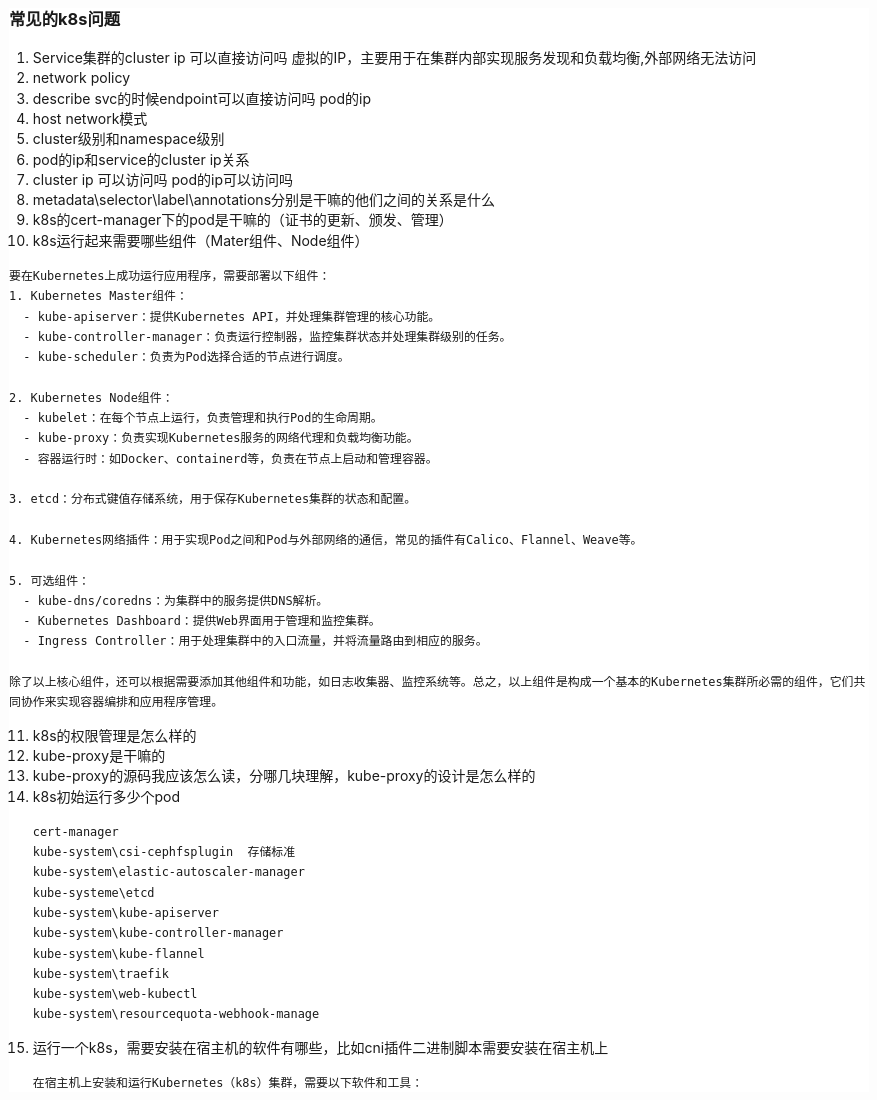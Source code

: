 ### 常见的k8s问题

1. Service集群的cluster ip 可以直接访问吗
    虚拟的IP，主要用于在集群内部实现服务发现和负载均衡,外部网络无法访问
2. network policy
3. describe svc的时候endpoint可以直接访问吗
    pod的ip
4. host network模式
5. cluster级别和namespace级别
6. pod的ip和service的cluster ip关系
7. cluster ip 可以访问吗 pod的ip可以访问吗
8. metadata\selector\label\annotations分别是干嘛的他们之间的关系是什么
9. k8s的cert-manager下的pod是干嘛的（证书的更新、颁发、管理）
10. k8s运行起来需要哪些组件（Mater组件、Node组件）
```bash
要在Kubernetes上成功运行应用程序，需要部署以下组件：
1. Kubernetes Master组件：
  - kube-apiserver：提供Kubernetes API，并处理集群管理的核心功能。
  - kube-controller-manager：负责运行控制器，监控集群状态并处理集群级别的任务。
  - kube-scheduler：负责为Pod选择合适的节点进行调度。

2. Kubernetes Node组件：
  - kubelet：在每个节点上运行，负责管理和执行Pod的生命周期。
  - kube-proxy：负责实现Kubernetes服务的网络代理和负载均衡功能。
  - 容器运行时：如Docker、containerd等，负责在节点上启动和管理容器。

3. etcd：分布式键值存储系统，用于保存Kubernetes集群的状态和配置。

4. Kubernetes网络插件：用于实现Pod之间和Pod与外部网络的通信，常见的插件有Calico、Flannel、Weave等。

5. 可选组件：
  - kube-dns/coredns：为集群中的服务提供DNS解析。
  - Kubernetes Dashboard：提供Web界面用于管理和监控集群。
  - Ingress Controller：用于处理集群中的入口流量，并将流量路由到相应的服务。

除了以上核心组件，还可以根据需要添加其他组件和功能，如日志收集器、监控系统等。总之，以上组件是构成一个基本的Kubernetes集群所必需的组件，它们共同协作来实现容器编排和应用程序管理。
```
11. k8s的权限管理是怎么样的
12. kube-proxy是干嘛的
13. kube-proxy的源码我应该怎么读，分哪几块理解，kube-proxy的设计是怎么样的
14. k8s初始运行多少个pod
    ```txt
    cert-manager
    kube-system\csi-cephfsplugin  存储标准
    kube-system\elastic-autoscaler-manager
    kube-systeme\etcd
    kube-system\kube-apiserver
    kube-system\kube-controller-manager
    kube-system\kube-flannel
    kube-system\traefik
    kube-system\web-kubectl
    kube-system\resourcequota-webhook-manage
    ```
15. 运行一个k8s，需要安装在宿主机的软件有哪些，比如cni插件二进制脚本需要安装在宿主机上
    ```bash
    在宿主机上安装和运行Kubernetes（k8s）集群，需要以下软件和工具：

